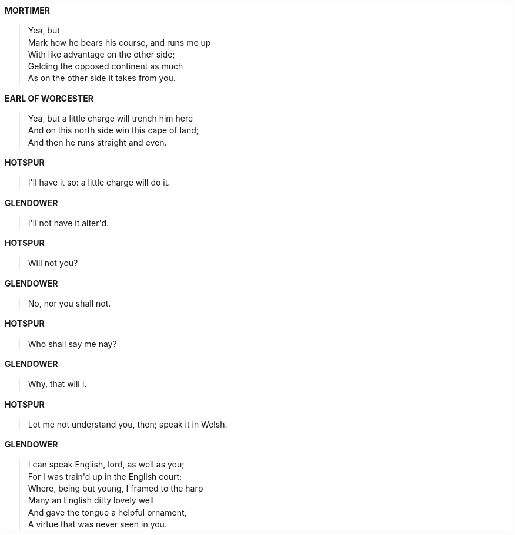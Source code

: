 <A NAME=speech26><b>MORTIMER</b></a>
<blockquote>
<A NAME=108>Yea, but</A><br>
<A NAME=109>Mark how he bears his course, and runs me up</A><br>
<A NAME=110>With like advantage on the other side;</A><br>
<A NAME=111>Gelding the opposed continent as much</A><br>
<A NAME=112>As on the other side it takes from you.</A><br>
</blockquote>

<A NAME=speech27><b>EARL OF WORCESTER</b></a>
<blockquote>
<A NAME=113>Yea, but a little charge will trench him here</A><br>
<A NAME=114>And on this north side win this cape of land;</A><br>
<A NAME=115>And then he runs straight and even.</A><br>
</blockquote>

<A NAME=speech28><b>HOTSPUR</b></a>
<blockquote>
<A NAME=116>I'll have it so: a little charge will do it.</A><br>
</blockquote>

<A NAME=speech29><b>GLENDOWER</b></a>
<blockquote>
<A NAME=117>I'll not have it alter'd.</A><br>
</blockquote>

<A NAME=speech30><b>HOTSPUR</b></a>
<blockquote>
<A NAME=118>Will not you?</A><br>
</blockquote>

<A NAME=speech31><b>GLENDOWER</b></a>
<blockquote>
<A NAME=119>No, nor you shall not.</A><br>
</blockquote>

<A NAME=speech32><b>HOTSPUR</b></a>
<blockquote>
<A NAME=120>Who shall say me nay?</A><br>
</blockquote>

<A NAME=speech33><b>GLENDOWER</b></a>
<blockquote>
<A NAME=121>Why, that will I.</A><br>
</blockquote>

<A NAME=speech34><b>HOTSPUR</b></a>
<blockquote>
<A NAME=122>Let me not understand you, then; speak it in Welsh.</A><br>
</blockquote>

<A NAME=speech35><b>GLENDOWER</b></a>
<blockquote>
<A NAME=123>I can speak English, lord, as well as you;</A><br>
<A NAME=124>For I was train'd up in the English court;</A><br>
<A NAME=125>Where, being but young, I framed to the harp</A><br>
<A NAME=126>Many an English ditty lovely well</A><br>
<A NAME=127>And gave the tongue a helpful ornament,</A><br>
<A NAME=128>A virtue that was never seen in you.</A><br>
</blockquote>
